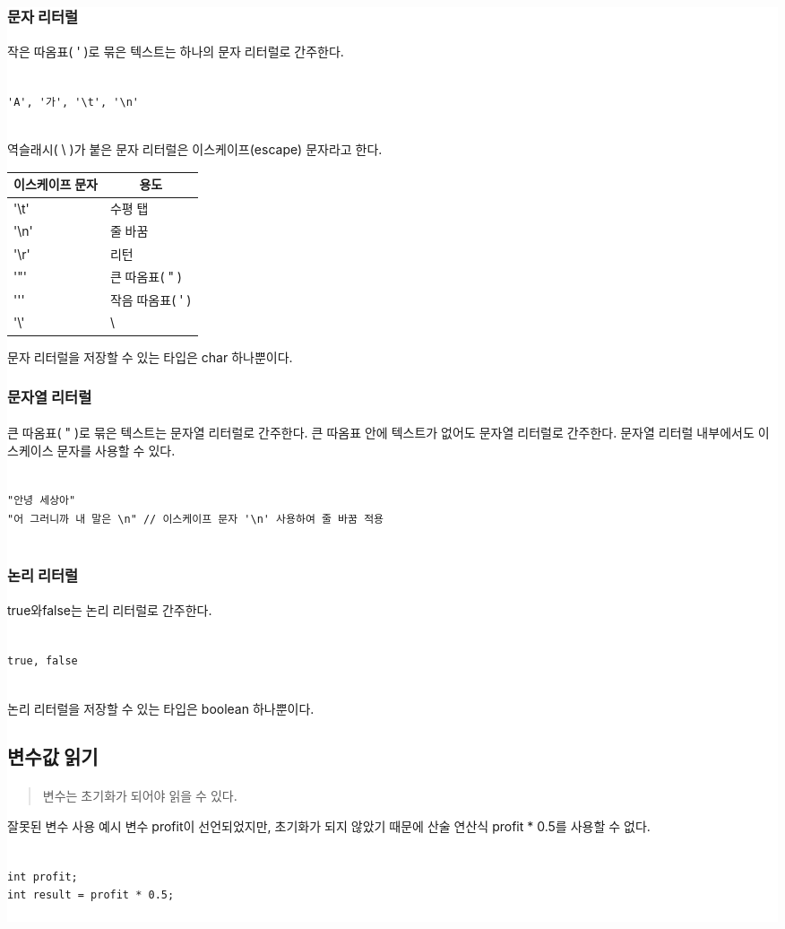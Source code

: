 ### 문자 리터럴
작은 따옴표( ' )로 묶은 텍스트는 하나의 문자 리터럴로 간주한다.
<pre>
<code>
'A', '가', '\t', '\n'
</code>
</pre>
역슬래시( \ )가 붙은 문자 리터럴은 이스케이프(escape) 문자라고 한다.

| 이스케이프 문자 | 용도 |
| --- | --- |
| '\t' | 수평 탭 |
| '\n' | 줄 바꿈 |
| '\r' | 리턴 |
| '\"' | 큰 따옴표( " ) |
| '\'' | 작음 따옴표( ' ) |
| '\\' | \ |

문자 리터럴을 저장할 수 있는 타입은 char 하나뿐이다.

### 문자열 리터럴
큰 따옴표( " )로 묶은 텍스트는 문자열 리터럴로 간주한다. 큰 따옴표 안에 텍스트가 없어도 문자열 리터럴로 간주한다.
문자열 리터럴 내부에서도 이스케이스 문자를 사용할 수 있다.
<pre>
<code>
"안녕 세상아"
"어 그러니까 내 말은 \n" // 이스케이프 문자 '\n' 사용하여 줄 바꿈 적용
</code>
</pre>

### 논리 리터럴
true와false는 논리 리터럴로 간주한다.
<pre>
<code>
true, false
</code>
</pre>
논리 리터럴을 저장할 수 있는 타입은 boolean 하나뿐이다.

## 변수값 읽기
> 변수는 초기화가 되어야 읽을 수 있다.

잘못된 변수 사용 예시
변수 profit이 선언되었지만, 초기화가 되지 않았기 때문에 산술 연산식 profit * 0.5를 사용할 수 없다.
<pre>
<code>
int profit;
int result = profit * 0.5; 
</code>
</pre>
